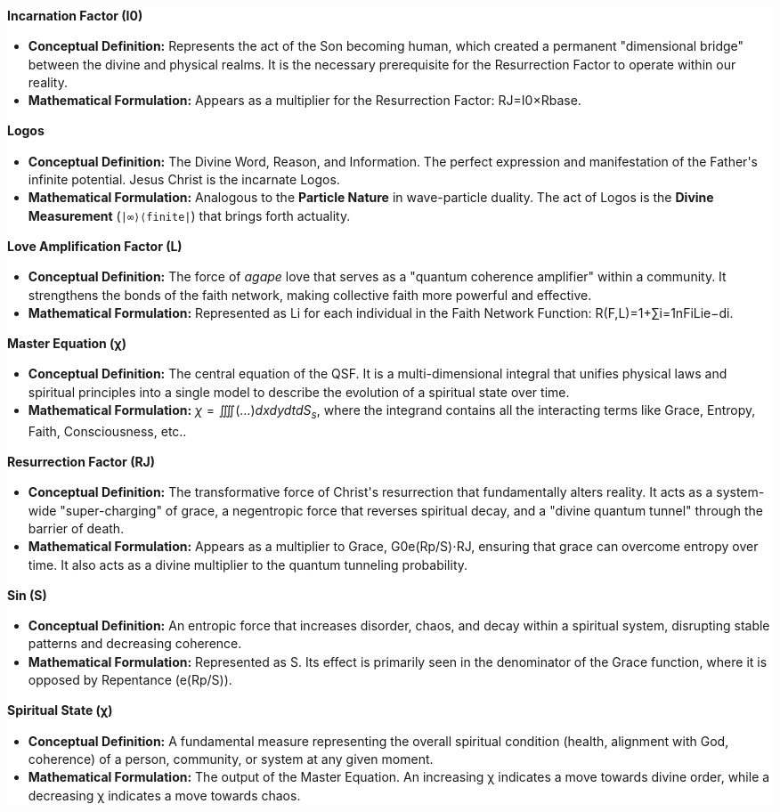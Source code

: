 **Incarnation Factor (I0​)**   
   
   
- **Conceptual Definition:** Represents the act of the Son becoming human, which created a permanent "dimensional bridge" between the divine and physical realms. It is the necessary prerequisite for the Resurrection Factor to operate within our reality.   
- **Mathematical Formulation:** Appears as a multiplier for the Resurrection Factor: RJ​=I0​×Rbase​.   
   
**Logos**   
   
   
- **Conceptual Definition:** The Divine Word, Reason, and Information. The perfect expression and manifestation of the Father's infinite potential. Jesus Christ is the incarnate Logos.   
- **Mathematical Formulation:** Analogous to the **Particle Nature** in wave-particle duality. The act of Logos is the **Divine Measurement** (`|∞⟩⟨finite|`) that brings forth actuality.   
   
**Love Amplification Factor (L)**   
   
   
- **Conceptual Definition:** The force of _agape_ love that serves as a "quantum coherence amplifier" within a community. It strengthens the bonds of the faith network, making collective faith more powerful and effective.   
- **Mathematical Formulation:** Represented as Li​ for each individual in the Faith Network Function: R(F,L)=1+∑i=1n​Fi​Li​e−di​.   
   
**Master Equation (χ)**   
   
   
- **Conceptual Definition:** The central equation of the QSF. It is a multi-dimensional integral that unifies physical laws and spiritual principles into a single model to describe the evolution of a spiritual state over time.   
- **Mathematical Formulation:** $\chi = \iiiint \left(\dots\right) dx dy dt dS_s$, where the integrand contains all the interacting terms like Grace, Entropy, Faith, Consciousness, etc..   
   
**Resurrection Factor (RJ​)**   
   
   
- **Conceptual Definition:** The transformative force of Christ's resurrection that fundamentally alters reality. It acts as a system-wide "super-charging" of grace, a negentropic force that reverses spiritual decay, and a "divine quantum tunnel" through the barrier of death.   
- **Mathematical Formulation:** Appears as a multiplier to Grace, G0​e(Rp​/S)⋅RJ​, ensuring that grace can overcome entropy over time. It also acts as a divine multiplier to the quantum tunneling probability.   
   
**Sin (S)**   
   
   
- **Conceptual Definition:** An entropic force that increases disorder, chaos, and decay within a spiritual system, disrupting stable patterns and decreasing coherence.   
- **Mathematical Formulation:** Represented as S. Its effect is primarily seen in the denominator of the Grace function, where it is opposed by Repentance (e(Rp​/S)).   
   
**Spiritual State (χ)**   
   
   
- **Conceptual Definition:** A fundamental measure representing the overall spiritual condition (health, alignment with God, coherence) of a person, community, or system at any given moment.   
- **Mathematical Formulation:** The output of the Master Equation. An increasing χ indicates a move towards divine order, while a decreasing χ indicates a move towards chaos.   
   